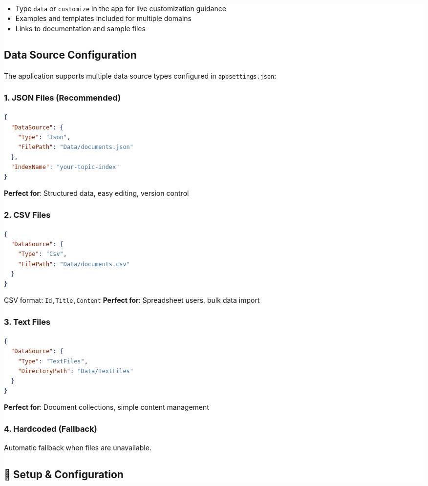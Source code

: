 - Type `data` or `customize` in the app for live customization guidance
- Examples and templates included for multiple domains
- Links to documentation and sample files

## Data Source Configuration

The application supports multiple data source types configured in `appsettings.json`:

### 1. JSON Files (Recommended)

```json
{
  "DataSource": {
    "Type": "Json",
    "FilePath": "Data/documents.json"
  },
  "IndexName": "your-topic-index"
}
```

**Perfect for**: Structured data, easy editing, version control

### 2. CSV Files

```json
{
  "DataSource": {
    "Type": "Csv",
    "FilePath": "Data/documents.csv"
  }
}
```

CSV format: `Id,Title,Content`
**Perfect for**: Spreadsheet users, bulk data import

### 3. Text Files

```json
{
  "DataSource": {
    "Type": "TextFiles",
    "DirectoryPath": "Data/TextFiles"
  }
}
```

**Perfect for**: Document collections, simple content management

### 4. Hardcoded (Fallback)

Automatic fallback when files are unavailable.

## 🚀 **Setup & Configuration**
